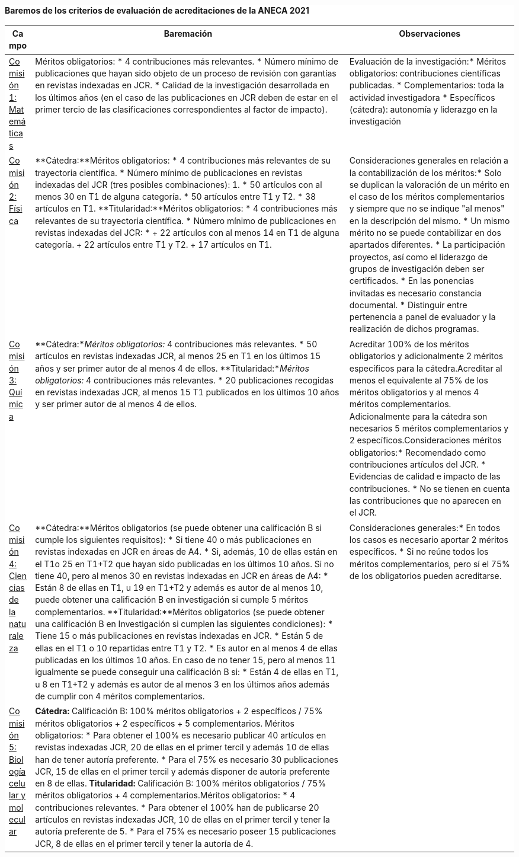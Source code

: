   


**Baremos de los criterios de evaluación de acreditaciones de la ANECA 2021**



| Campo | Baremación | Observaciones |
| --- | --- | --- |
| [Comisión 1: Matemáticas](http://www.aneca.es/content/download/16516/200729/file/A1%20MATEM%C3%81TICAS.pdf "http://www.aneca.es/content/download/16516/200729/file/A1%20MATEM%C3%81TICAS.pdf") | Méritos obligatorios: * 4 contribuciones más relevantes. * Número mínimo de publicaciones que hayan sido objeto de un proceso de revisión con garantías en revistas indexadas en JCR. * Calidad de la investigación desarrollada en los últimos años (en el caso de las publicaciones en JCR deben de estar en el primer tercio de las clasificaciones correspondientes al factor de impacto). | Evaluación de la investigación:* Méritos obligatorios: contribuciones científicas publicadas. * Complementarios: toda la actividad investigadora * Específicos (cátedra): autonomía y liderazgo en la investigación |
| [Comisión 2: Física](http://www.aneca.es/content/download/16517/200739/file/A2_FISICA.pdf "http://www.aneca.es/content/download/16517/200739/file/A2_FISICA.pdf") | **Cátedra:**Méritos obligatorios: * 4 contribuciones más relevantes de su trayectoria científica. * Número mínimo de publicaciones en revistas indexadas del JCR (tres posibles combinaciones): 1. * 50 artículos con al menos 30 en T1 de alguna categoría. 	* 50 artículos entre T1 y T2\. 	* 38 artículos en T1\.  **Titularidad:**Méritos obligatorios: * 4 contribuciones más relevantes de su trayectoria científica. * Número mínimo de publicaciones en revistas indexadas del JCR: * + 22 artículos con al menos 14 en T1 de alguna categoría. 	+ 22 artículos entre T1 y T2\. 	+ 17 artículos en T1\. | Consideraciones generales en relación a la contabilización de los méritos:* Solo se duplican la valoración de un mérito en el caso de los méritos complementarios y siempre que no se indique "al menos" en la descripción del mismo. * Un mismo mérito no se puede contabilizar en dos apartados diferentes. * La participación proyectos, así como el liderazgo de grupos de investigación deben ser certificados. * En las ponencias invitadas es necesario constancia documental. * Distinguir entre pertenencia a panel de evaluador y la realización de dichos programas. |
| [Comisión 3: Química](http://www.aneca.es/content/download/16518/200749/file/A3%20Qu%C3%ADmica.pdf "http://www.aneca.es/content/download/16518/200749/file/A3%20Qu%C3%ADmica.pdf") | **Cátedra:**Méritos obligatorios:* 4 contribuciones más relevantes. * 50 artículos en revistas indexadas JCR, al menos 25 en T1 en los últimos 15 años y ser primer autor de al menos 4 de ellos.  **Titularidad:**Méritos obligatorios:* 4 contribuciones más relevantes. * 20 publicaciones recogidas en revistas indexadas JCR, al menos 15 T1 publicados en los últimos 10 años y ser primer autor de al menos 4 de ellos. | Acreditar 100% de los méritos obligatorios y adicionalmente 2 méritos específicos para la cátedra.Acreditar al menos el equivalente al 75% de los méritos obligatorios y al menos 4 méritos complementarios. Adicionalmente para la cátedra son necesarios 5 méritos complementarios y 2 específicos.Consideraciones méritos obligatorios:* Recomendado como contribuciones artículos del JCR. * Evidencias de calidad e impacto de las contribuciones. * No se tienen en cuenta las contribuciones que no aparecen en el JCR. |
| [Comisión 4: Ciencias de la naturaleza](/attachments/598147556/598148502.pdf "attachments/598147556/598148502.pdf") | **Cátedra:**Méritos obligatorios (se puede obtener una calificación B si cumple los siguientes requisitos): * Si tiene 40 o más publicaciones en revistas indexadas en JCR en áreas de A4\. * Si, además, 10 de ellas están en el T1o 25 en T1\+T2 que hayan sido publicadas en los últimos 10 años.  Si no tiene 40, pero al menos 30 en revistas indexadas en JCR en áreas de A4: * Están 8 de ellas en T1, u 19 en T1\+T2 y además es autor de al menos 10, puede obtener una calificación B en investigación si cumple 5 méritos complementarios.  **Titularidad:**Méritos obligatorios (se puede obtener una calificación B en Investigación si cumplen las siguientes condiciones): * Tiene 15 o más publicaciones en revistas indexadas en JCR. * Están 5 de ellas en el T1 o 10 repartidas entre T1 y T2\. * Es autor en al menos 4 de ellas publicadas en los últimos 10 años.  En caso de no tener 15, pero al menos 11 igualmente se puede conseguir una calificación B si: * Están 4 de ellas en T1, u 8 en T1\+T2 y además es autor de al menos 3 en los últimos años además de cumplir con 4 méritos complementarios. | Consideraciones generales:* En todos los casos es necesario aportar 2 méritos específicos. * Si no reúne todos los méritos complementarios, pero sí el 75% de los obligatorios pueden acreditarse. |
| [Comisión 5: Biología celular y molecular](/attachments/598147556/598148503.pdf "attachments/598147556/598148503.pdf") | **Cátedra:** Calificación B: 100% méritos obligatorios \+ 2 específicos / 75% méritos obligatorios \+ 2 específicos \+ 5 complementarios. Méritos obligatorios: * Para obtener el 100% es necesario publicar 40 artículos en revistas indexadas JCR, 20 de ellas en el primer tercil y además 10 de ellas han de tener autoría preferente. * Para el 75% es necesario 30 publicaciones JCR, 15 de ellas en el primer tercil y además disponer de autoría preferente en 8 de ellas.  **Titularidad:** Calificación B: 100% méritos obligatorios / 75% méritos obligatorios \+ 4 complementarios.Méritos obligatorios: * 4 contribuciones relevantes. * Para obtener el 100% han de publicarse 20 artículos en revistas indexadas JCR, 10 de ellas en el primer tercil y tener la autoría preferente de 5\. * Para el 75% es necesario poseer 15 publicaciones JCR, 8 de ellas en el primer tercil y tener la autoría de 4\. |  |